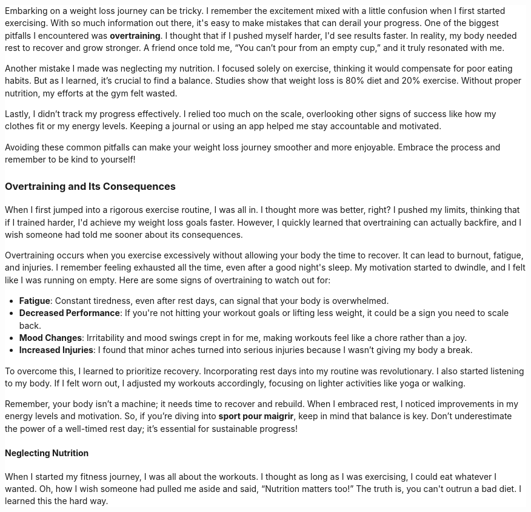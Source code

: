 Embarking on a weight loss journey can be tricky. I remember the excitement mixed with a little confusion when I first started exercising. With so much information out there, it's easy to make mistakes that can derail your progress. One of the biggest pitfalls I encountered was **overtraining**. I thought that if I pushed myself harder, I'd see results faster. In reality, my body needed rest to recover and grow stronger. A friend once told me, “You can’t pour from an empty cup,” and it truly resonated with me.

Another mistake I made was neglecting my nutrition. I focused solely on exercise, thinking it would compensate for poor eating habits. But as I learned, it’s crucial to find a balance. Studies show that weight loss is 80% diet and 20% exercise. Without proper nutrition, my efforts at the gym felt wasted.

Lastly, I didn’t track my progress effectively. I relied too much on the scale, overlooking other signs of success like how my clothes fit or my energy levels. Keeping a journal or using an app helped me stay accountable and motivated.

Avoiding these common pitfalls can make your weight loss journey smoother and more enjoyable. Embrace the process and remember to be kind to yourself!

### Overtraining and Its Consequences

When I first jumped into a rigorous exercise routine, I was all in. I thought more was better, right? I pushed my limits, thinking that if I trained harder, I'd achieve my weight loss goals faster. However, I quickly learned that overtraining can actually backfire, and I wish someone had told me sooner about its consequences.

Overtraining occurs when you exercise excessively without allowing your body the time to recover. It can lead to burnout, fatigue, and injuries. I remember feeling exhausted all the time, even after a good night's sleep. My motivation started to dwindle, and I felt like I was running on empty. Here are some signs of overtraining to watch out for:

-   **Fatigue**: Constant tiredness, even after rest days, can signal that your body is overwhelmed.
-   **Decreased Performance**: If you're not hitting your workout goals or lifting less weight, it could be a sign you need to scale back.
-   **Mood Changes**: Irritability and mood swings crept in for me, making workouts feel like a chore rather than a joy.
-   **Increased Injuries**: I found that minor aches turned into serious injuries because I wasn’t giving my body a break.

To overcome this, I learned to prioritize recovery. Incorporating rest days into my routine was revolutionary. I also started listening to my body. If I felt worn out, I adjusted my workouts accordingly, focusing on lighter activities like yoga or walking.

Remember, your body isn’t a machine; it needs time to recover and rebuild. When I embraced rest, I noticed improvements in my energy levels and motivation. So, if you’re diving into **sport pour maigrir**, keep in mind that balance is key. Don’t underestimate the power of a well-timed rest day; it’s essential for sustainable progress!

#### Neglecting Nutrition

When I started my fitness journey, I was all about the workouts. I thought as long as I was exercising, I could eat whatever I wanted. Oh, how I wish someone had pulled me aside and said, “Nutrition matters too!” The truth is, you can't outrun a bad diet. I learned this the hard way.
